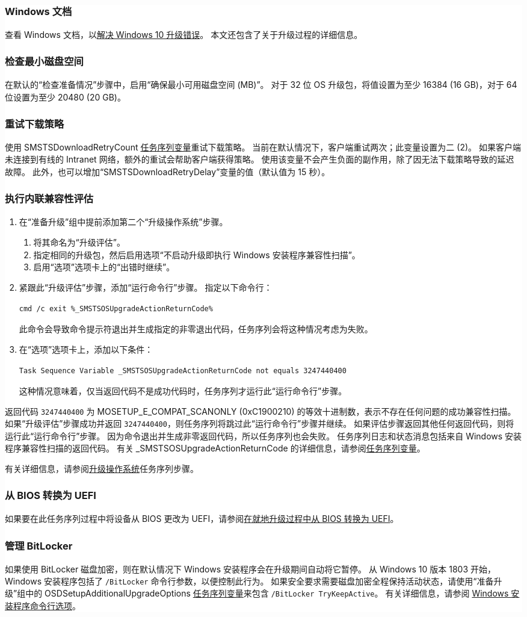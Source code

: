 ### <a name="windows-documentation"></a>Windows 文档

查看 Windows 文档，以[解决 Windows 10 升级错误](https://docs.microsoft.com/windows/deployment/upgrade/resolve-windows-10-upgrade-errors)。 本文还包含了关于升级过程的详细信息。  

### <a name="check-minimum-disk-space"></a>检查最小磁盘空间

在默认的“检查准备情况”步骤中，启用“确保最小可用磁盘空间 (MB)”。 对于 32 位 OS 升级包，将值设置为至少 16384 (16 GB)，对于 64 位设置为至少 20480 (20 GB)。  

### <a name="retry-downloading-policy"></a>重试下载策略

使用 SMSTSDownloadRetryCount [任务序列变量](../understand/task-sequence-variables.md#SMSTSDownloadRetryCount)重试下载策略。 当前在默认情况下，客户端重试两次；此变量设置为二 (2)。 如果客户端未连接到有线的 Intranet 网络，额外的重试会帮助客户端获得策略。 使用该变量不会产生负面的副作用，除了因无法下载策略导致的延迟故障。 此外，也可以增加“SMSTSDownloadRetryDelay”变量的值（默认值为 15 秒）。  

### <a name="perform-an-inline-compatibility-assessment"></a>执行内联兼容性评估

1. 在“准备升级”组中提前添加第二个“升级操作系统”步骤。  

    1. 将其命名为“升级评估”。
    1. 指定相同的升级包，然后启用选项“不启动升级即执行 Windows 安装程序兼容性扫描”。
    1. 启用“选项”选项卡上的“出错时继续”。  

1. 紧跟此“升级评估”步骤，添加“运行命令行”步骤。 指定以下命令行：

    `cmd /c exit %_SMSTSOSUpgradeActionReturnCode%`

    此命令会导致命令提示符退出并生成指定的非零退出代码，任务序列会将这种情况考虑为失败。

1. 在“选项”选项卡上，添加以下条件：

    `Task Sequence Variable _SMSTSOSUpgradeActionReturnCode not equals 3247440400`

    这种情况意味着，仅当返回代码不是成功代码时，任务序列才运行此“运行命令行”步骤。

返回代码 `3247440400` 为 MOSETUP_E_COMPAT_SCANONLY (0xC1900210) 的等效十进制数，表示不存在任何问题的成功兼容性扫描。 如果“升级评估”步骤成功并返回 `3247440400`，则任务序列将跳过此“运行命令行”步骤并继续。 如果评估步骤返回其他任何返回代码，则将运行此“运行命令行”步骤。 因为命令退出并生成非零返回代码，所以任务序列也会失败。 任务序列日志和状态消息包括来自 Windows 安装程序兼容性扫描的返回代码。 有关 _SMSTSOSUpgradeActionReturnCode 的详细信息，请参阅[任务序列变量](../understand/task-sequence-variables.md#SMSTSOSUpgradeActionReturnCode)。

有关详细信息，请参阅[升级操作系统](../understand/task-sequence-steps.md#BKMK_UpgradeOS)任务序列步骤。

### <a name="convert-from-bios-to-uefi"></a>从 BIOS 转换为 UEFI

如果要在此任务序列过程中将设备从 BIOS 更改为 UEFI，请参阅[在就地升级过程中从 BIOS 转换为 UEFI](task-sequence-steps-to-manage-bios-to-uefi-conversion.md#bkmk_ipu)。  

### <a name="manage-bitlocker"></a>管理 BitLocker


如果使用 BitLocker 磁盘加密，则在默认情况下 Windows 安装程序会在升级期间自动将它暂停。 从 Windows 10 版本 1803 开始，Windows 安装程序包括了 `/BitLocker` 命令行参数，以便控制此行为。 如果安全要求需要磁盘加密全程保持活动状态，请使用“准备升级”组中的 OSDSetupAdditionalUpgradeOptions [任务序列变量](../understand/task-sequence-variables.md#OSDSetupAdditionalUpgradeOptions)来包含 `/BitLocker TryKeepActive`。 有关详细信息，请参阅 [Windows 安装程序命令行选项](https://docs.microsoft.com/windows-hardware/manufacture/desktop/windows-setup-command-line-options#bitlocker)。

